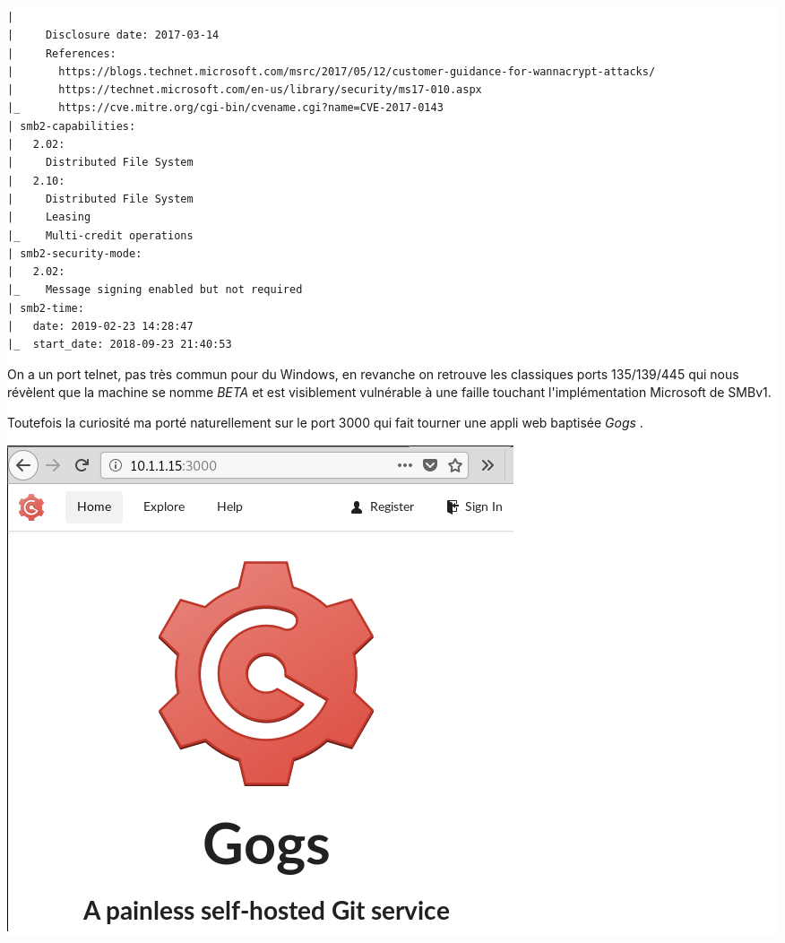 ```plain
|
|     Disclosure date: 2017-03-14
|     References:
|       https://blogs.technet.microsoft.com/msrc/2017/05/12/customer-guidance-for-wannacrypt-attacks/
|       https://technet.microsoft.com/en-us/library/security/ms17-010.aspx
|_      https://cve.mitre.org/cgi-bin/cvename.cgi?name=CVE-2017-0143
| smb2-capabilities:
|   2.02:
|     Distributed File System
|   2.10:
|     Distributed File System
|     Leasing
|_    Multi-credit operations
| smb2-security-mode:
|   2.02:
|_    Message signing enabled but not required
| smb2-time:
|   date: 2019-02-23 14:28:47
|_  start_date: 2018-09-23 21:40:53
```

On a un port telnet, pas très commun pour du Windows, en revanche on retrouve les classiques ports 135/139/445 qui nous révèlent que la machine se nomme *BETA* et est visiblement vulnérable à une faille touchant l'implémentation Microsoft de SMBv1.  

Toutefois la curiosité ma porté naturellement sur le port 3000 qui fait tourner une appli web baptisée *Gogs* .  

![Wizard Labs Beta CTF Gogs index](https://github.com/devl00p/blog/raw/master/images/wizard-labs/beta_gogs_index.png)
